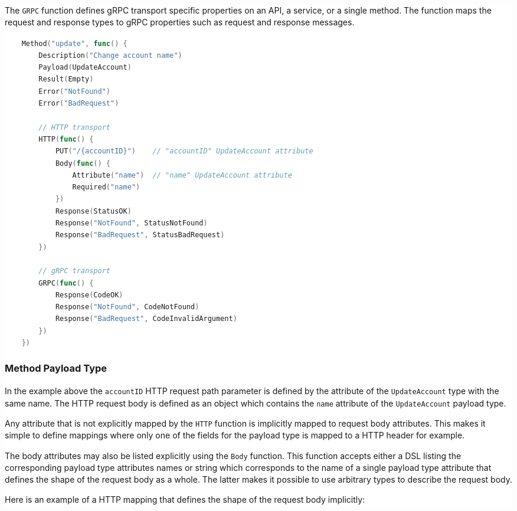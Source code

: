 The `GRPC` function defines gRPC transport specific properties on an API, a
service, or a single method. The function maps the request and response types to
gRPC properties such as request and response messages.

```go
    Method("update", func() {
        Description("Change account name")
        Payload(UpdateAccount)
        Result(Empty)
        Error("NotFound")
        Error("BadRequest")

        // HTTP transport
        HTTP(func() {
            PUT("/{accountID}")    // "accountID" UpdateAccount attribute
            Body(func() {
                Attribute("name")  // "name" UpdateAccount attribute
                Required("name")
            })
            Response(StatusOK)
            Response("NotFound", StatusNotFound)
            Response("BadRequest", StatusBadRequest)
        })

        // gRPC transport
        GRPC(func() {
			Response(CodeOK)
			Response("NotFound", CodeNotFound)
			Response("BadRequest", CodeInvalidArgument)
        })
    })
```

### Method Payload Type

In the example above the `accountID` HTTP request path parameter is defined by
the attribute of the `UpdateAccount` type with the same name. The HTTP request
body is defined as an object which contains the `name` attribute of the
`UpdateAccount` payload type.

Any attribute that is not explicitly mapped by the `HTTP` function is implicitly
mapped to request body attributes. This makes it simple to define mappings where
only one of the fields for the payload type is mapped to a HTTP header for
example.

The body attributes may also be listed explicitly using the `Body` function.
This function accepts either a DSL listing the corresponding payload type
attributes names or string which corresponds to the name of a single payload
type attribute that defines the shape of the request body as a whole. The latter
makes it possible to use arbitrary types to describe the request body.

Here is an example of a HTTP mapping that defines the shape of the request body
implicitly:
